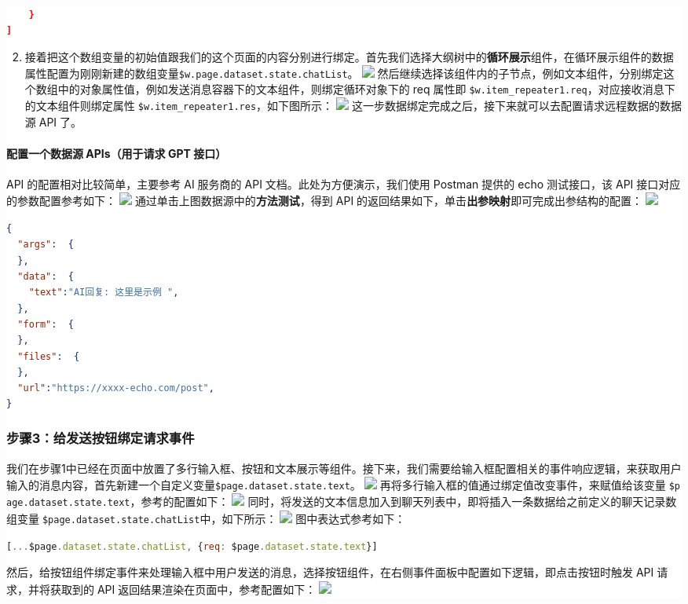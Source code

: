 ```json
    }
]

```
2. 接着把这个数组变量的初始值跟我们的这个页面的内容分别进行绑定。首先我们选择大纲树中的**循环展示**组件，在循环展示组件的数据属性配置为刚刚新建的数组变量`$w.page.dataset.state.chatList`。
![](https://qcloudimg.tencent-cloud.cn/raw/7e54834b551472c5bec59232455933d2.png)
然后继续选择该组件内的子节点，例如文本组件，分别绑定这个数组中的对象属性值，例如发送消息容器下的文本组件，则绑定循环对象下的 req 属性即 `$w.item_repeater1.req`，对应接收消息下的文本组件则绑定属性 `$w.item_repeater1.res`，如下图所示：
![](https://qcloudimg.tencent-cloud.cn/raw/a919fd2097711c60e509fe53d6412f68.png)
这一步数据绑定完成之后，接下来就可以去配置请求远程数据的数据源 API 了。

#### 配置一个数据源 APIs（用于请求 GPT 接口）
API 的配置相对比较简单，主要参考 AI 服务商的 API 文档。此处为方便演示，我们使用 Postman 提供的 echo 测试接口，该 API 接口对应的参数配置参考如下：
![](https://qcloudimg.tencent-cloud.cn/raw/64c51432419f6677d62cf6ec12b52bc7.png)
通过单击上图数据源中的**方法测试**，得到 API 的返回结果如下，单击**出参映射**即可完成出参结构的配置：
![](https://qcloudimg.tencent-cloud.cn/raw/f1c72cb822b15453b8359779b52ee989.png)
```json
{
  "args":  {
  },
  "data":  {
    "text":"AI回复: 这里是示例 ",
  },
  "form":  {
  },
  "files":  {
  },
  "url":"https://xxxx-echo.com/post",
}
```



### 步骤3：给发送按钮绑定请求事件
我们在步骤1中已经在页面中放置了多行输入框、按钮和文本展示等组件。接下来，我们需要给输入框配置相关的事件响应逻辑，来获取用户输入的消息内容，首先新建一个自定义变量`$page.dataset.state.text`。
![](https://qcloudimg.tencent-cloud.cn/raw/a3f5373f8226fc1a8b22cc5999f7f1c6.png)
再将多行输入框的值通过绑定值改变事件，来赋值给该变量 `$page.dataset.state.text`，参考的配置如下：
![](https://qcloudimg.tencent-cloud.cn/raw/187e1e95b6b2c5bb34c22e30500cb308.png)
同时，将发送的文本信息加入到聊天列表中，即将插入一条数据给之前定义的聊天记录数组变量 `$page.dataset.state.chatList`中，如下所示：
![](https://qcloudimg.tencent-cloud.cn/raw/2815b0dbe5f65d2a76c686f78ef61462.png)
图中表达式参考如下：
```javascript
[...$page.dataset.state.chatList, {req: $page.dataset.state.text}]
```
然后，给按钮组件绑定事件来处理输入框中用户发送的消息，选择按钮组件，在右侧事件面板中配置如下逻辑，即点击按钮时触发 API 请求，并将获取到的 API 返回结果渲染在页面中，参考配置如下：
![](https://qcloudimg.tencent-cloud.cn/raw/31cb5f3b2a911a2934a6f7d59df6feb4.png)
